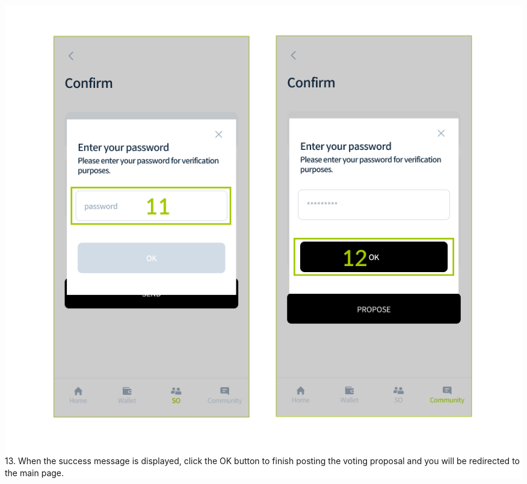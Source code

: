 <figure><img src=".gitbook/assets/gitbook_image22.png" alt=""><figcaption></figcaption></figure>

13\. When the success message is displayed, click the OK button to finish posting the voting proposal and you will be redirected to the main page.
